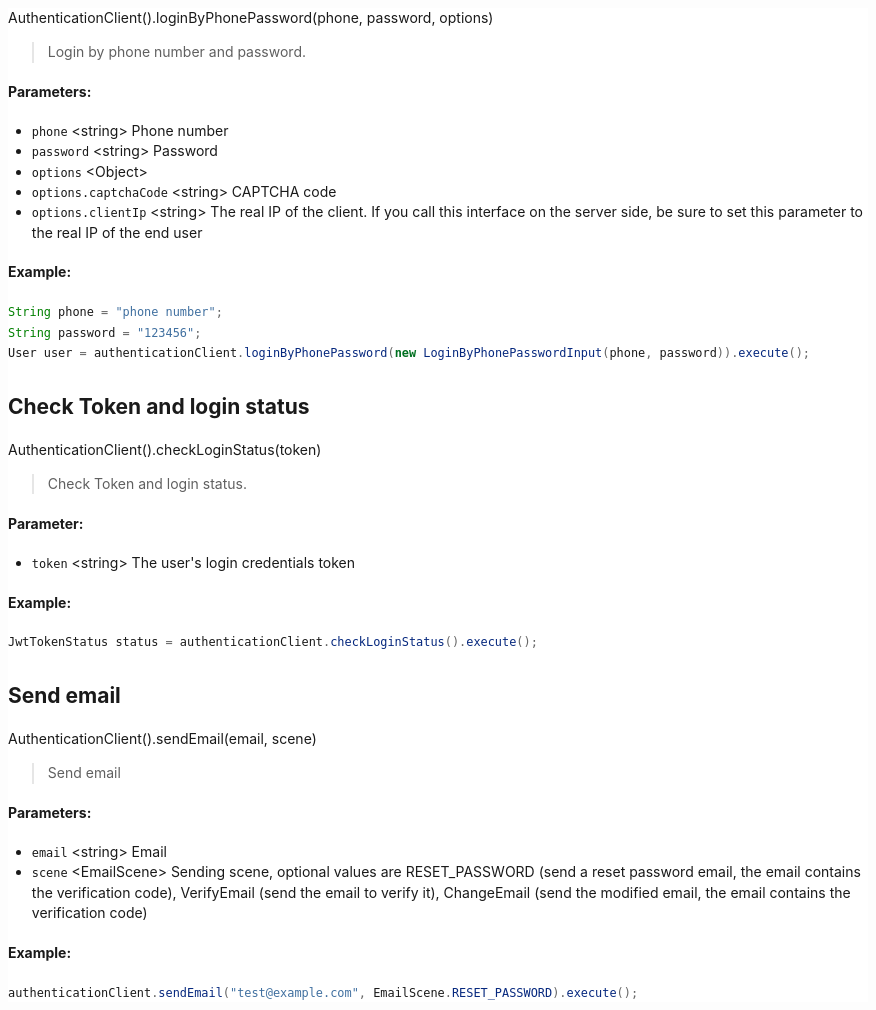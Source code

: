 AuthenticationClient().loginByPhonePassword(phone, password, options)

> Login by phone number and password.

#### Parameters:

- `phone` \<string\> Phone number 
- `password` \<string\> Password 
- `options` \<Object\>  
- `options.captchaCode` \<string\> CAPTCHA code 
- `options.clientIp` \<string\> The real IP of the client. If you call this interface on the server side, be sure to set this parameter to the real IP of the end user 

#### Example:

```java
String phone = "phone number";
String password = "123456";
User user = authenticationClient.loginByPhonePassword(new LoginByPhonePasswordInput(phone, password)).execute();
```

      

## Check Token and login status

AuthenticationClient().checkLoginStatus(token)

> Check Token and login status.

#### Parameter:

- `token` \<string\> The user's login credentials token

#### Example:

```java
JwtTokenStatus status = authenticationClient.checkLoginStatus().execute();
```

      

## Send email

AuthenticationClient().sendEmail(email, scene)

> Send email

#### Parameters:

- `email` \<string\> Email 
- `scene` \<EmailScene\> Sending scene, optional values are RESET_PASSWORD (send a reset password email, the email contains the verification code), VerifyEmail (send the email to verify it), ChangeEmail (send the modified email, the email contains the verification code)

#### Example:

```java
authenticationClient.sendEmail("test@example.com", EmailScene.RESET_PASSWORD).execute();
```
